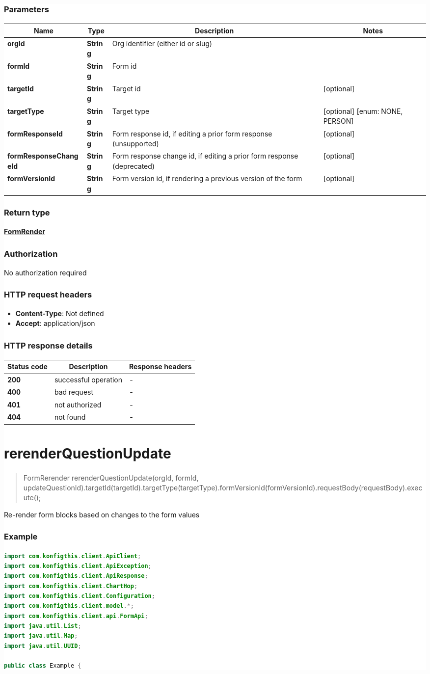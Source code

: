 ### Parameters

| Name | Type | Description  | Notes |
|------------- | ------------- | ------------- | -------------|
| **orgId** | **String**| Org identifier (either id or slug) | |
| **formId** | **String**| Form id | |
| **targetId** | **String**| Target id | [optional] |
| **targetType** | **String**| Target type | [optional] [enum: NONE, PERSON] |
| **formResponseId** | **String**| Form response id, if editing a prior form response (unsupported) | [optional] |
| **formResponseChangeId** | **String**| Form response change id, if editing a prior form response (deprecated) | [optional] |
| **formVersionId** | **String**| Form version id, if rendering a previous version of the form | [optional] |

### Return type

[**FormRender**](FormRender.md)

### Authorization

No authorization required

### HTTP request headers

 - **Content-Type**: Not defined
 - **Accept**: application/json

### HTTP response details
| Status code | Description | Response headers |
|-------------|-------------|------------------|
| **200** | successful operation |  -  |
| **400** | bad request |  -  |
| **401** | not authorized |  -  |
| **404** | not found |  -  |

<a name="rerenderQuestionUpdate"></a>
# **rerenderQuestionUpdate**
> FormRerender rerenderQuestionUpdate(orgId, formId, updateQuestionId).targetId(targetId).targetType(targetType).formVersionId(formVersionId).requestBody(requestBody).execute();

Re-render form blocks based on changes to the form values



### Example
```java
import com.konfigthis.client.ApiClient;
import com.konfigthis.client.ApiException;
import com.konfigthis.client.ApiResponse;
import com.konfigthis.client.ChartHop;
import com.konfigthis.client.Configuration;
import com.konfigthis.client.model.*;
import com.konfigthis.client.api.FormApi;
import java.util.List;
import java.util.Map;
import java.util.UUID;

public class Example {
```